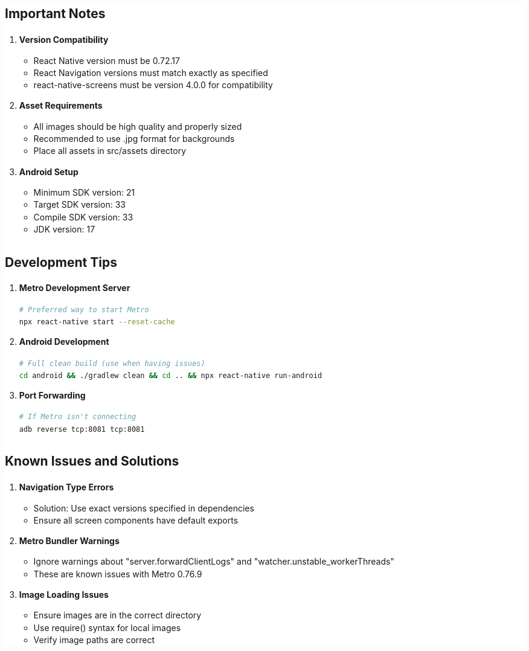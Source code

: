 ## Important Notes

1. **Version Compatibility**

   - React Native version must be 0.72.17
   - React Navigation versions must match exactly as specified
   - react-native-screens must be version 4.0.0 for compatibility

2. **Asset Requirements**

   - All images should be high quality and properly sized
   - Recommended to use .jpg format for backgrounds
   - Place all assets in src/assets directory

3. **Android Setup**
   - Minimum SDK version: 21
   - Target SDK version: 33
   - Compile SDK version: 33
   - JDK version: 17

## Development Tips

1. **Metro Development Server**

   ```bash
   # Preferred way to start Metro
   npx react-native start --reset-cache
   ```

2. **Android Development**

   ```bash
   # Full clean build (use when having issues)
   cd android && ./gradlew clean && cd .. && npx react-native run-android
   ```

3. **Port Forwarding**
   ```bash
   # If Metro isn't connecting
   adb reverse tcp:8081 tcp:8081
   ```

## Known Issues and Solutions

1. **Navigation Type Errors**

   - Solution: Use exact versions specified in dependencies
   - Ensure all screen components have default exports

2. **Metro Bundler Warnings**

   - Ignore warnings about "server.forwardClientLogs" and "watcher.unstable_workerThreads"
   - These are known issues with Metro 0.76.9

3. **Image Loading Issues**
   - Ensure images are in the correct directory
   - Use require() syntax for local images
   - Verify image paths are correct
